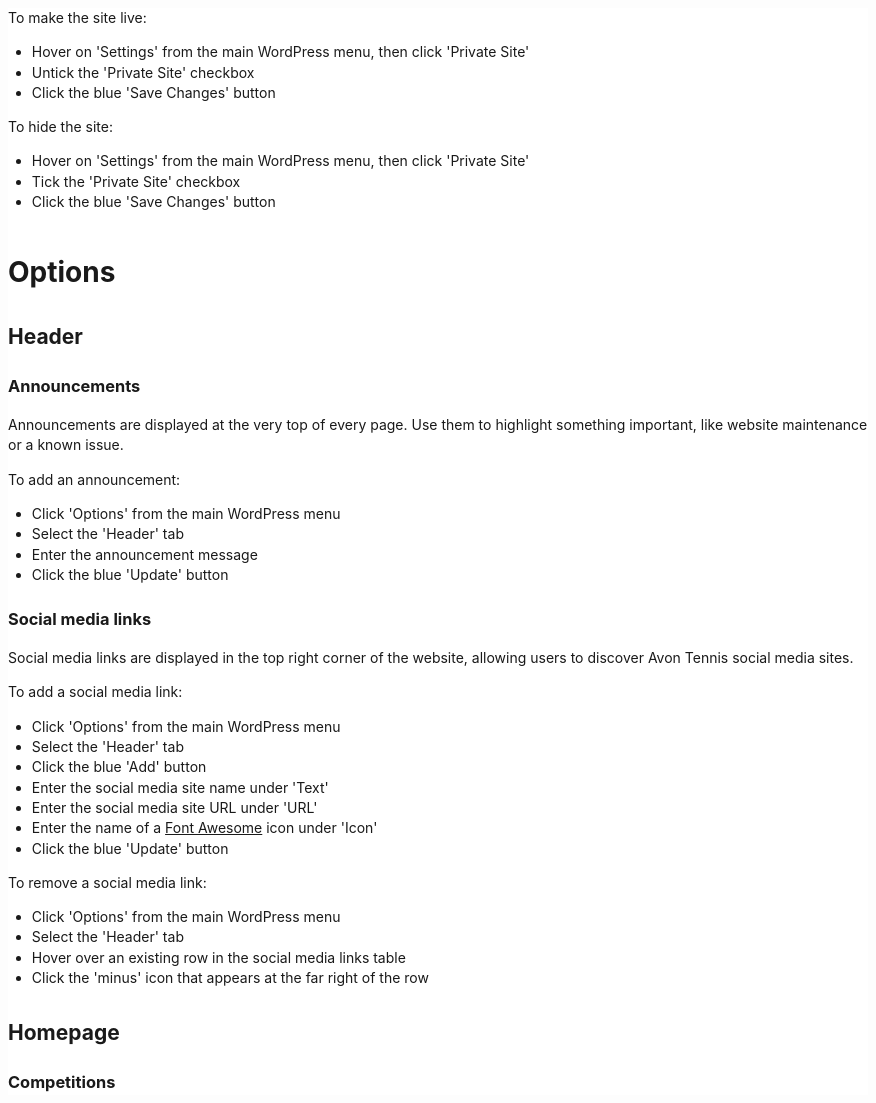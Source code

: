 To make the site live:

* Hover on 'Settings' from the main WordPress menu, then click 'Private Site'
* Untick the 'Private Site' checkbox
* Click the blue 'Save Changes' button

To hide the site:

* Hover on 'Settings' from the main WordPress menu, then click 'Private Site'
* Tick the 'Private Site' checkbox
* Click the blue 'Save Changes' button

# Options

## Header

### Announcements

Announcements are displayed at the very top of every page. Use them to highlight something important, like website maintenance or a known issue.

To add an announcement:

* Click 'Options' from the main WordPress menu
* Select the 'Header' tab
* Enter the announcement message
* Click the blue 'Update' button

### Social media links

Social media links are displayed in the top right corner of the website, allowing users to discover Avon Tennis social media sites.

To add a social media link:

* Click 'Options' from the main WordPress menu
* Select the 'Header' tab
* Click the blue 'Add' button
* Enter the social media site name under 'Text'
* Enter the social media site URL under 'URL'
* Enter the name of a [Font Awesome](http://fontawesome.io/icons/) icon under 'Icon'
* Click the blue 'Update' button

To remove a social media link:

* Click 'Options' from the main WordPress menu
* Select the 'Header' tab
* Hover over an existing row in the social media links table
* Click the 'minus' icon that appears at the far right of the row

## Homepage

### Competitions
